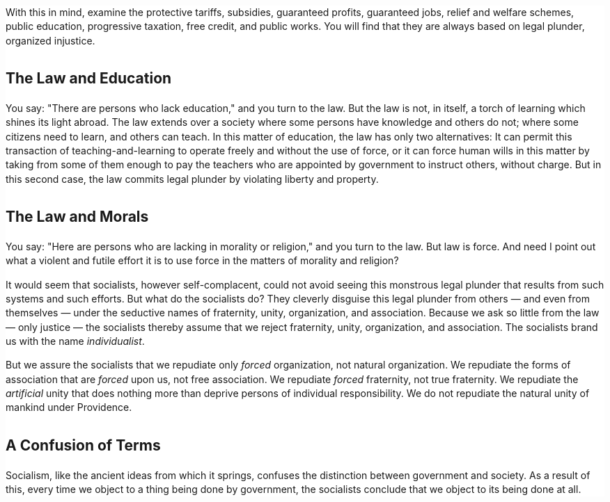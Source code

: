 
With this in mind, examine the protective tariffs, subsidies,
guaranteed profits, guaranteed jobs, relief and welfare schemes,
public education, progressive taxation, free credit, and public works.
You will find that they are always based on legal plunder, organized
injustice.

## The Law and Education

You say: "There are persons who lack education," and you turn to the
law.  But the law is not, in itself, a torch of learning which shines
its light abroad.  The law extends over a society where some persons
have knowledge and others do not; where some citizens need to learn,
and others can teach.  In this matter of education, the law has only
two alternatives: It can permit this transaction of
teaching-and-learning to operate freely and without the use of force,
or it can force human wills in this matter by taking from some of them
enough to pay the teachers who are appointed by government to instruct
others, without charge.  But in this second case, the law commits
legal plunder by violating liberty and property.

## The Law and Morals

You say: "Here are persons who are lacking in morality or religion,"
and you turn to the law.  But law is force.  And need I point out what
a violent and futile effort it is to use force in the matters of
morality and religion?


It would seem that socialists, however self-complacent, could not
avoid seeing this monstrous legal plunder that results from such
systems and such efforts.  But what do the socialists do?  They
cleverly disguise this legal plunder from others &mdash; and even from
themselves &mdash; under the seductive names of fraternity, unity,
organization, and association.  Because we ask so little from the law
&mdash; only justice &mdash; the socialists thereby assume that we
reject fraternity, unity, organization, and association.  The
socialists brand us with the name *individualist*.


But we assure the socialists that we repudiate only *forced*
organization, not natural organization.  We repudiate the forms of
association that are *forced* upon us, not free association.  We
repudiate *forced* fraternity, not true fraternity.  We repudiate the
*artificial* unity that does nothing more than deprive persons of
individual responsibility.  We do not repudiate the natural unity of
mankind under Providence.

## A Confusion of Terms

Socialism, like the ancient ideas from which it springs, confuses the
distinction between government and society.  As a result of this,
every time we object to a thing being done by government, the
socialists conclude that we object to its being done at all.
